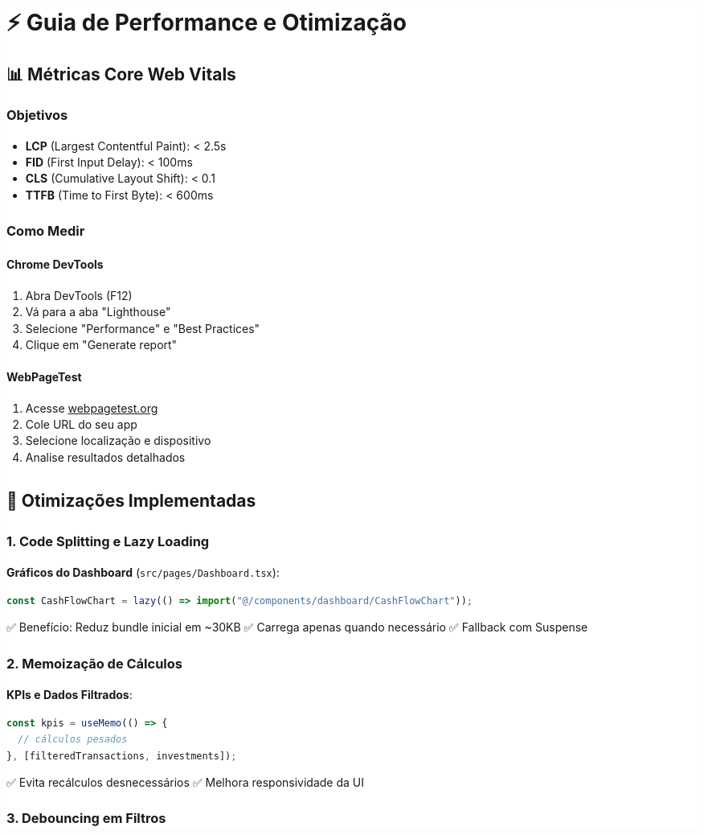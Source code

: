 # ⚡ Guia de Performance e Otimização

## 📊 Métricas Core Web Vitals

### Objetivos
- **LCP** (Largest Contentful Paint): < 2.5s
- **FID** (First Input Delay): < 100ms  
- **CLS** (Cumulative Layout Shift): < 0.1
- **TTFB** (Time to First Byte): < 600ms

### Como Medir

#### Chrome DevTools
1. Abra DevTools (F12)
2. Vá para a aba "Lighthouse"
3. Selecione "Performance" e "Best Practices"
4. Clique em "Generate report"

#### WebPageTest
1. Acesse [webpagetest.org](https://www.webpagetest.org/)
2. Cole URL do seu app
3. Selecione localização e dispositivo
4. Analise resultados detalhados

## 🚀 Otimizações Implementadas

### 1. Code Splitting e Lazy Loading

**Gráficos do Dashboard** (`src/pages/Dashboard.tsx`):
```typescript
const CashFlowChart = lazy(() => import("@/components/dashboard/CashFlowChart"));
```

✅ Benefício: Reduz bundle inicial em ~30KB
✅ Carrega apenas quando necessário
✅ Fallback com Suspense

### 2. Memoização de Cálculos

**KPIs e Dados Filtrados**:
```typescript
const kpis = useMemo(() => {
  // cálculos pesados
}, [filteredTransactions, investments]);
```

✅ Evita recálculos desnecessários
✅ Melhora responsividade da UI

### 3. Debouncing em Filtros
